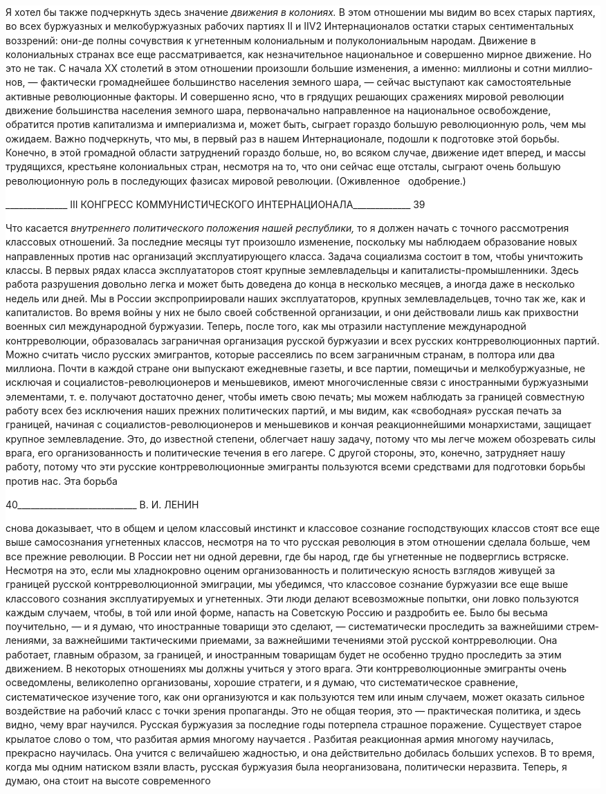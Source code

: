 Я хотел бы также подчеркнуть здесь значение _движения в колониях._ В этом отноше­нии мы видим во всех старых партиях, во всех буржуазных и мелкобуржуазных рабо­чих партиях II и IIV2 Интернационалов остатки старых сентиментальных воззрений: они-де полны сочувствия к угнетенным колониальным и полуколониальным народам. Движение в колониальных странах все еще рассматривается, как незначительное на­циональное и совершенно мирное движение. Но это не так. С начала XX столетий в этом отношении произошли большие изменения, а именно: миллионы и сотни миллио­нов, — фактически громаднейшее большинство населения земного шара, — сейчас вы­ступают как самостоятельные активные революционные факторы. И совершенно ясно, что в грядущих решающих сражениях мировой революции движение большинства на­селения земного шара, первоначально направленное на национальное освобождение, обратится против капитализма и империализма и, может быть, сыграет гораздо боль­шую революционную роль, чем мы ожидаем. Важно подчеркнуть, что мы, в первый раз в нашем Интернационале, подошли к подготовке этой борьбы. Конечно, в этой громад­ной области затруднений гораздо больше, но, во всяком случае, движение идет вперед, и массы трудящихся, крестьяне колониальных стран, несмотря на то, что они сейчас еще отсталы, сыграют очень большую революционную роль в последующих фазисах мировой революции. (Оживленное   одобрение.)

  

______________ III КОНГРЕСС КОММУНИСТИЧЕСКОГО ИНТЕРНАЦИОНАЛА_____________ 39

Что касается _внутреннего политического положения нашей республики,_ то я должен начать с точного рассмотрения классовых отношений. За последние месяцы тут про­изошло изменение, поскольку мы наблюдаем образование новых направленных против нас организаций эксплуатирующего класса. Задача социализма состоит в том, чтобы уничтожить классы. В первых рядах класса эксплуататоров стоят крупные землевла­дельцы и капиталисты-промышленники. Здесь работа разрушения довольно легка и может быть доведена до конца в несколько месяцев, а иногда даже в несколько недель или дней. Мы в России экспроприировали наших эксплуататоров, крупных землевла­дельцев, точно так же, как и капиталистов. Во время войны у них не было своей собст­венной организации, и они действовали лишь как прихвостни военных сил междуна­родной буржуазии. Теперь, после того, как мы отразили наступление международной контрреволюции, образовалась заграничная организация русской буржуазии и всех русских контрреволюционных партий. Можно считать число русских эмигрантов, ко­торые рассеялись по всем заграничным странам, в полтора или два миллиона. Почти в каждой стране они выпускают ежедневные газеты, и все партии, помещичьи и мелко­буржуазные, не исключая и социалистов-революционеров и меньшевиков, имеют мно­гочисленные связи с иностранными буржуазными элементами, т. е. получают доста­точно денег, чтобы иметь свою печать; мы можем наблюдать за границей совместную работу всех без исключения наших прежних политических партий, и мы видим, как «свободная» русская печать за границей, начиная с социалистов-революционеров и меньшевиков и кончая реакционнейшими монархистами, защищает крупное землевла­дение. Это, до известной степени, облегчает нашу задачу, потому что мы легче можем обозревать силы врага, его организованность и политические течения в его лагере. С другой стороны, это, конечно, затрудняет нашу работу, потому что эти русские контр­революционные эмигранты пользуются всеми средствами для подготовки борьбы про­тив нас. Эта борьба

  

40___________________________ В. И. ЛЕНИН

снова доказывает, что в общем и целом классовый инстинкт и классовое сознание гос­подствующих классов стоят все еще выше самосознания угнетенных классов, несмотря на то что русская революция в этом отношении сделала больше, чем все прежние рево­люции. В России нет ни одной деревни, где бы народ, где бы угнетенные не подверг­лись встряске. Несмотря на это, если мы хладнокровно оценим организованность и по­литическую ясность взглядов живущей за границей русской контрреволюционной эмиграции, мы убедимся, что классовое сознание буржуазии все еще выше классового сознания эксплуатируемых и угнетенных. Эти люди делают всевозможные попытки, они ловко пользуются каждым случаем, чтобы, в той или иной форме, напасть на Со­ветскую Россию и раздробить ее. Было бы весьма поучительно, — и я думаю, что ино­странные товарищи это сделают, — систематически проследить за важнейшими стрем­лениями, за важнейшими тактическими приемами, за важнейшими течениями этой рус­ской контрреволюции. Она работает, главным образом, за границей, и иностранным товарищам будет не особенно трудно проследить за этим движением. В некоторых от­ношениях мы должны учиться у этого врага. Эти контрреволюционные эмигранты очень осведомлены, великолепно организованы, хорошие стратеги, и я думаю, что сис­тематическое сравнение, систематическое изучение того, как они организуются и как пользуются тем или иным случаем, может оказать сильное воздействие на рабочий класс с точки зрения пропаганды. Это не общая теория, это — практическая политика, и здесь видно, чему враг научился. Русская буржуазия за последние годы потерпела страшное поражение. Существует старое крылатое слово о том, что разбитая армия многому научается . Разбитая реакционная армия многому научилась, прекрасно нау­чилась. Она учится с величайшею жадностью, и она действительно добилась больших успехов. В то время, когда мы одним натиском взяли власть, русская буржуазия была неорганизована, политически неразвита. Теперь, я думаю, она стоит на высоте совре­менного
